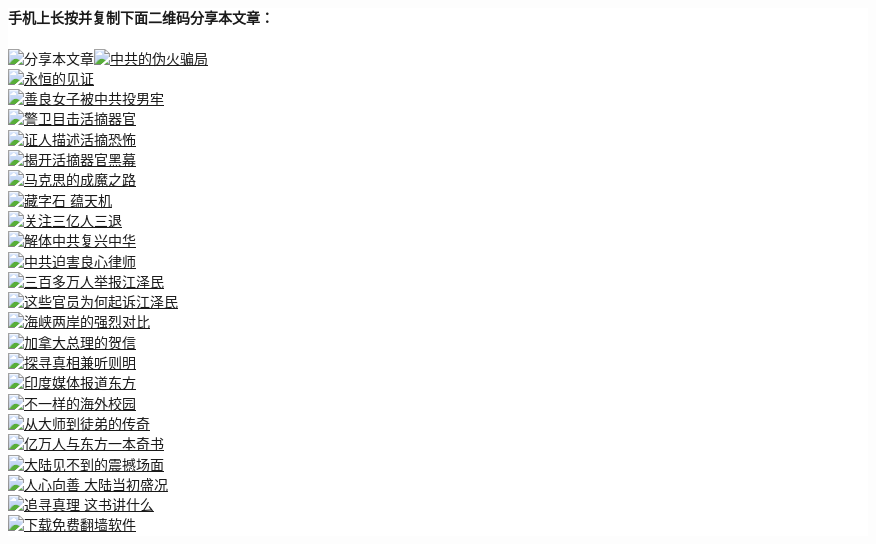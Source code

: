 <strong>手机上长按并复制下面二维码分享本文章：</strong><br><br><img src="https://chart.apis.google.com/chart?cht=qr&chs=240x240&choe=UTF-8&chld=M|2&chl=https://github.com/umgvlm3440/djy/blob/master/gb/21/1/18/n12694458.md%231" title="分享本文章"></td><td VALIGN=TOP><a href="https://github.com/umgvlm3440/djy/blob/master/gb/16/1/21/n4622075.md?dfh#1" target="_blank"><img src="https://raw.githubusercontent.com/umgvlm3440/djy/master/gb/300/wei-f1.jpg" title="中共的伪火骗局"  alt="中共的伪火骗局"></a><br><a href="https://github.com/umgvlm3440/www/blob/master/README.md?dfh#9" target="_blank"><img src="https://raw.githubusercontent.com/umgvlm3440/djy/master/gb/300/yong-h.jpg" title="永恒的见证"  alt="永恒的见证"></a><br><a href="https://github.com/umgvlm3440/djy/blob/master/gb/13/9/29/n3974789.md?dfh#1" target="_blank"><img src="https://raw.githubusercontent.com/umgvlm3440/djy/master/gb/300/shang-lnz.jpg" title="善良女子被中共投男牢"  alt="善良女子被中共投男牢"></a><br><a href="https://github.com/umgvlm3440/djy/blob/master/gb/16/3/16/n4663449.md?dfh#1" target="_blank"><img src="https://raw.githubusercontent.com/umgvlm3440/djy/master/gb/300/huo-z3.jpg" title="警卫目击活摘器官"  alt="警卫目击活摘器官"></a><br><a href="https://github.com/umgvlm3440/djy/blob/master/gb/16/8/7/n8177641.md?dfh#1" target="_blank"><img src="https://raw.githubusercontent.com/umgvlm3440/djy/master/gb/300/huo-z4.jpg" title="证人描述活摘恐怖"  alt="证人描述活摘恐怖"></a><br><a href="https://github.com/umgvlm3440/djy/blob/master/gb/10/4/19/n2881569.md?dfh#1" target="_blank"><img src="https://raw.githubusercontent.com/umgvlm3440/djy/master/gb/300/huo-z1.jpg" title="揭开活摘器官黑幕"  alt="揭开活摘器官黑幕"></a><br><a href="https://github.com/umgvlm3440/djy/blob/master/gb/10/11/7/n3077476.md?dfh#1" target="_blank"><img src="https://raw.githubusercontent.com/umgvlm3440/djy/master/gb/300/ma-ks.jpg" title="马克思的成魔之路"  alt="马克思的成魔之路"></a><br><a href="https://github.com/umgvlm3440/djy/blob/master/gb/14/6/9/n4173977.md?dfh#1" target="_blank"><img src="https://raw.githubusercontent.com/umgvlm3440/djy/master/gb/300/chang-zs.jpg" title="藏字石 蕴天机"  alt="藏字石 蕴天机"></a><br><a href="https://github.com/umgvlm3440/djy/blob/master/gb/18/5/10/n10381511.md?dfh#1" target="_blank"><img src="https://raw.githubusercontent.com/umgvlm3440/djy/master/gb/300/st1.jpg" title="关注三亿人三退"  alt="关注三亿人三退"></a><br><a href="https://github.com/umgvlm3440/djy/blob/master/gb/18/3/21/n10237682.md?dfh#1" target="_blank"><img src="https://raw.githubusercontent.com/umgvlm3440/djy/master/gb/300/jie-t.jpg" title="解体中共复兴中华"  alt="解体中共复兴中华"></a><br><a href="https://github.com/umgvlm3440/djy/blob/master/gb/9/2/9/n2422991.md?dfh#1" target="_blank"><img src="https://raw.githubusercontent.com/umgvlm3440/djy/master/gb/300/gao-zs.jpg" title="中共迫害良心律师"  alt="中共迫害良心律师"></a><br><a href="https://github.com/umgvlm3440/djy/blob/master/gb/18/12/9/n10900044.md?dfh#1" target="_blank"><img src="https://raw.githubusercontent.com/umgvlm3440/djy/master/gb/300/sj1.jpg" title="三百多万人举报江泽民"  alt="三百多万人举报江泽民"></a><br><a href="https://github.com/umgvlm3440/djy/blob/master/gb/18/8/28/n10672014.md?dfh#1" target="_blank"><img src="https://raw.githubusercontent.com/umgvlm3440/djy/master/gb/300/sj2.jpg" title="这些官员为何起诉江泽民"  alt="这些官员为何起诉江泽民"></a><br><a href="https://github.com/umgvlm3440/djy/blob/master/gb/8/12/18/n2367165.md?dfh#1" target="_blank"><img src="https://raw.githubusercontent.com/umgvlm3440/djy/master/gb/300/liangan.jpg" title="海峡两岸的强烈对比"  alt="海峡两岸的强烈对比"></a><br><a href="https://github.com/umgvlm3440/djy/blob/master/gb/15/12/10/n4593139.md?dfh#1" target="_blank"><img src="https://raw.githubusercontent.com/umgvlm3440/djy/master/gb/300/jia-ndzl.jpg" title="加拿大总理的贺信"  alt="加拿大总理的贺信"></a><br><a href="https://github.com/umgvlm3440/djy/blob/master/gb/11/6/17/n3289382.md?dfh#1" target="_blank"><img src="https://raw.githubusercontent.com/umgvlm3440/djy/master/gb/300/xiao-wd.jpg" title="探寻真相兼听则明"  alt="探寻真相兼听则明"></a><br><a href="https://github.com/umgvlm3440/djy/blob/master/gb/18/10/27/n10812623.md?dfh#1" target="_blank"><img src="https://raw.githubusercontent.com/umgvlm3440/djy/master/gb/300/yindu.jpg" title="印度媒体报道东方"  alt="印度媒体报道东方"></a><br><a href="https://github.com/umgvlm3440/djy/blob/master/gb/18/6/9/n10469652.md?dfh#1" target="_blank"><img src="https://raw.githubusercontent.com/umgvlm3440/djy/master/gb/300/xie-j.jpg" title="不一样的海外校园"  alt="不一样的海外校园"></a><br><a href="https://github.com/umgvlm3440/djy/blob/master/gb/7/4/5/n1669415.md?dfh#1" target="_blank"><img src="https://raw.githubusercontent.com/umgvlm3440/djy/master/gb/300/li-up.jpg" title="从大师到徒弟的传奇"  alt="从大师到徒弟的传奇"></a><br><a href="https://github.com/umgvlm3440/djy/blob/master/gb/17/5/26/n9191512.md?dfh#1" target="_blank"><img src="https://raw.githubusercontent.com/umgvlm3440/djy/master/gb/300/zfl2.jpg" title="亿万人与东方一本奇书"  alt="亿万人与东方一本奇书"></a><br><a href="https://github.com/umgvlm3440/djy/blob/master/gb/13/11/27/n4020290.md?dfh#1" target="_blank"><img src="https://raw.githubusercontent.com/umgvlm3440/djy/master/gb/300/zhen-h.jpg" title="大陆见不到的震撼场面"  alt="大陆见不到的震撼场面"></a><br><a href="https://github.com/umgvlm3440/djy/blob/master/gb/15/7/17/n4482910.md?dfh#1" target="_blank"><img src="https://raw.githubusercontent.com/umgvlm3440/djy/master/gb/300/dalu-sk.jpg" title="人心向善 大陆当初盛况"  alt="人心向善 大陆当初盛况"></a><br><a href="https://github.com/umgvlm3440/djy/blob/master/gb/19/1/5/n10955468.md?dfh#1" target="_blank"><img src="https://raw.githubusercontent.com/umgvlm3440/djy/master/gb/300/zfl1.jpg" title="追寻真理 这书讲什么"  alt="追寻真理 这书讲什么"></a><br><a href="https://github.com/umgvlm3440/www/blob/master/README.md?dfh#1" target="_blank"><img src="https://raw.githubusercontent.com/umgvlm3440/djy/master/gb/300/fq1.jpg" title="下载免费翻墙软件"  alt="下载免费翻墙软件"></a><br></td></tr></table>
